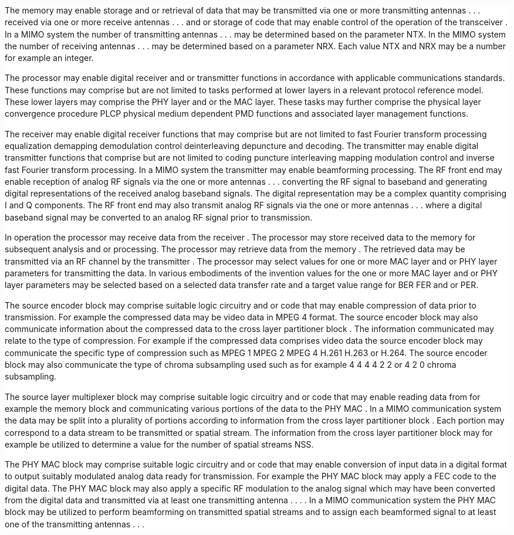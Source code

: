 The memory may enable storage and or retrieval of data that may be transmitted via one or more transmitting antennas . . . received via one or more receive antennas . . . and or storage of code that may enable control of the operation of the transceiver . In a MIMO system the number of transmitting antennas . . . may be determined based on the parameter NTX. In the MIMO system the number of receiving antennas . . . may be determined based on a parameter NRX. Each value NTX and NRX may be a number for example an integer.

The processor may enable digital receiver and or transmitter functions in accordance with applicable communications standards. These functions may comprise but are not limited to tasks performed at lower layers in a relevant protocol reference model. These lower layers may comprise the PHY layer and or the MAC layer. These tasks may further comprise the physical layer convergence procedure PLCP physical medium dependent PMD functions and associated layer management functions.

The receiver may enable digital receiver functions that may comprise but are not limited to fast Fourier transform processing equalization demapping demodulation control deinterleaving depuncture and decoding. The transmitter may enable digital transmitter functions that comprise but are not limited to coding puncture interleaving mapping modulation control and inverse fast Fourier transform processing. In a MIMO system the transmitter may enable beamforming processing. The RF front end may enable reception of analog RF signals via the one or more antennas . . . converting the RF signal to baseband and generating digital representations of the received analog baseband signals. The digital representation may be a complex quantity comprising I and Q components. The RF front end may also transmit analog RF signals via the one or more antennas . . . where a digital baseband signal may be converted to an analog RF signal prior to transmission.

In operation the processor may receive data from the receiver . The processor may store received data to the memory for subsequent analysis and or processing. The processor may retrieve data from the memory . The retrieved data may be transmitted via an RF channel by the transmitter . The processor may select values for one or more MAC layer and or PHY layer parameters for transmitting the data. In various embodiments of the invention values for the one or more MAC layer and or PHY layer parameters may be selected based on a selected data transfer rate and a target value range for BER FER and or PER.

The source encoder block may comprise suitable logic circuitry and or code that may enable compression of data prior to transmission. For example the compressed data may be video data in MPEG 4 format. The source encoder block may also communicate information about the compressed data to the cross layer partitioner block . The information communicated may relate to the type of compression. For example if the compressed data comprises video data the source encoder block may communicate the specific type of compression such as MPEG 1 MPEG 2 MPEG 4 H.261 H.263 or H.264. The source encoder block may also communicate the type of chroma subsampling used such as for example 4 4 4 4 2 2 or 4 2 0 chroma subsampling.

The source layer multiplexer block may comprise suitable logic circuitry and or code that may enable reading data from for example the memory block and communicating various portions of the data to the PHY MAC . In a MIMO communication system the data may be split into a plurality of portions according to information from the cross layer partitioner block . Each portion may correspond to a data stream to be transmitted or spatial stream. The information from the cross layer partitioner block may for example be utilized to determine a value for the number of spatial streams NSS.

The PHY MAC block may comprise suitable logic circuitry and or code that may enable conversion of input data in a digital format to output suitably modulated analog data ready for transmission. For example the PHY MAC block may apply a FEC code to the digital data. The PHY MAC block may also apply a specific RF modulation to the analog signal which may have been converted from the digital data and transmitted via at least one transmitting antenna . . . . In a MIMO communication system the PHY MAC block may be utilized to perform beamforming on transmitted spatial streams and to assign each beamformed signal to at least one of the transmitting antennas . . . 

